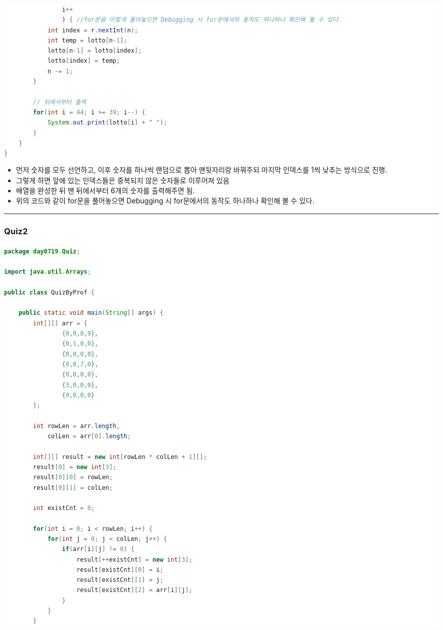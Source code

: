 ```java
				i++
				) { //for문을 이렇게 풀어놓으면 Debugging 시 for문에서의 동작도 하나하나 확인해 볼 수 있다.
			int index = r.nextInt(n);
			int temp = lotto[n-1];
			lotto[n-1] = lotto[index];
			lotto[index] = temp;
			n -= 1;
		}

		// 뒤에서부터 출력
		for(int i = 44; i >= 39; i--) {
			System.out.print(lotto[i] + " ");
		}
	}
}

```
- 먼저 숫자를 모두 선언하고, 이후 숫자를 하나씩 랜덤으로 뽑아 맨뒷자리랑 바꿔주되 마지막 인덱스를 1씩 낮추는 방식으로 진행.
- 그렇게 하면 앞에 있는 인덱스들은 중복되지 않은 숫자들로 이루어져 있음
- 배열을 완성한 뒤 맨 뒤에서부터 6개의 숫자를 출력해주면 됨.
- 위의 코드와 같이 for문을 풀어놓으면 Debugging 시 for문에서의 동작도 하나하나 확인해 볼 수 있다.

---

### Quiz2

```java
package day0719.Quiz;

import java.util.Arrays;

public class QuizByProf {

	public static void main(String[] args) {
		int[][] arr = {
				{0,0,0,9},
				{0,1,0,0},
				{0,0,0,0},
				{0,0,7,0},
				{0,0,0,0},
				{3,0,0,0},
				{0,0,0,0}
		};

		int rowLen = arr.length,
			colLen = arr[0].length;

		int[][] result = new int[rowLen * colLen + 1][];
		result[0] = new int[3];
		result[0][0] = rowLen; 
		result[0][1] = colLen;

		int existCnt = 0;

		for(int i = 0; i < rowLen; i++) {
			for(int j = 0; j < colLen; j++) {
				if(arr[i][j] != 0) {
					result[++existCnt] = new int[3];
					result[existCnt][0] = i;
					result[existCnt][1] = j;
					result[existCnt][2] = arr[i][j];
				}
			}
		}
```